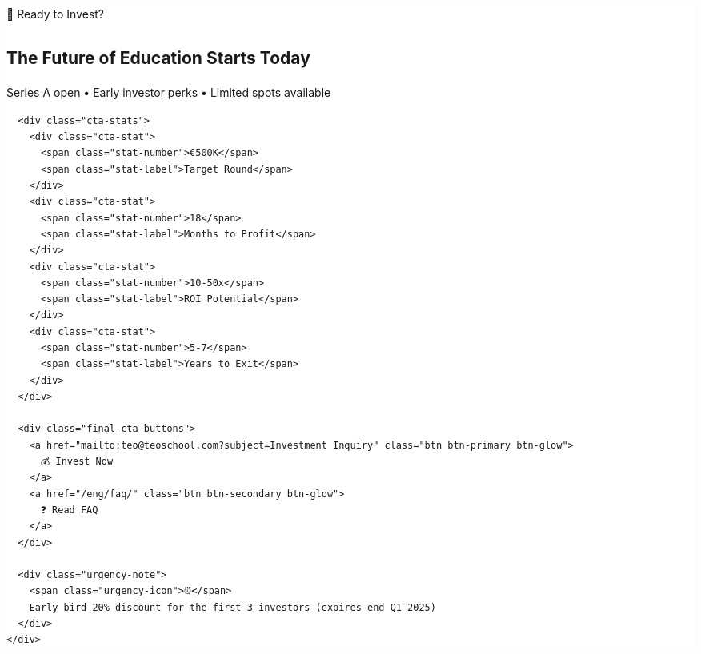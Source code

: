 <section class="investment-final-cta">
  <div class="container">
    <div class="final-cta-content" data-aos="fade-up">
      <div class="section-header">
        <span class="section-badge">🎯 Ready to Invest?</span>
        <h2 class="modern-section-title">
          The Future of Education <span class="gradient-text">Starts Today</span>
        </h2>
        <p class="section-description">
          Series A open • Early investor perks • Limited spots available
        </p>
      </div>
      
      <div class="cta-stats">
        <div class="cta-stat">
          <span class="stat-number">€500K</span>
          <span class="stat-label">Target Round</span>
        </div>
        <div class="cta-stat">
          <span class="stat-number">18</span>
          <span class="stat-label">Months to Profit</span>
        </div>
        <div class="cta-stat">
          <span class="stat-number">10-50x</span>
          <span class="stat-label">ROI Potential</span>
        </div>
        <div class="cta-stat">
          <span class="stat-number">5-7</span>
          <span class="stat-label">Years to Exit</span>
        </div>
      </div>
      
      <div class="final-cta-buttons">
        <a href="mailto:teo@teoschool.com?subject=Investment Inquiry" class="btn btn-primary btn-glow">
          💰 Invest Now
        </a>
        <a href="/eng/faq/" class="btn btn-secondary btn-glow">
          ❓ Read FAQ
        </a>
      </div>
      
      <div class="urgency-note">
        <span class="urgency-icon">⏰</span>
        Early bird 20% discount for the first 3 investors (expires end Q1 2025)
      </div>
    </div>
  </div>
</section>
